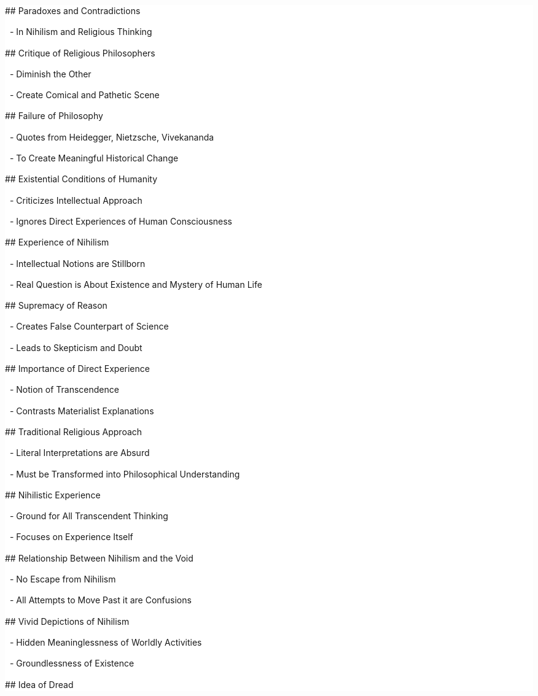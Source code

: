 \## Paradoxes and Contradictions

  - In Nihilism and Religious Thinking

\## Critique of Religious Philosophers

  - Diminish the Other

  - Create Comical and Pathetic Scene

\## Failure of Philosophy

  - Quotes from Heidegger, Nietzsche, Vivekananda

  - To Create Meaningful Historical Change

\## Existential Conditions of Humanity

  - Criticizes Intellectual Approach

  - Ignores Direct Experiences of Human Consciousness

\## Experience of Nihilism

  - Intellectual Notions are Stillborn

  - Real Question is About Existence and Mystery of Human Life

\## Supremacy of Reason

  - Creates False Counterpart of Science

  - Leads to Skepticism and Doubt

\## Importance of Direct Experience

  - Notion of Transcendence

  - Contrasts Materialist Explanations

\## Traditional Religious Approach

  - Literal Interpretations are Absurd

  - Must be Transformed into Philosophical Understanding

\## Nihilistic Experience

  - Ground for All Transcendent Thinking

  - Focuses on Experience Itself

\## Relationship Between Nihilism and the Void

  - No Escape from Nihilism

  - All Attempts to Move Past it are Confusions

\## Vivid Depictions of Nihilism

  - Hidden Meaninglessness of Worldly Activities

  - Groundlessness of Existence

\## Idea of Dread
